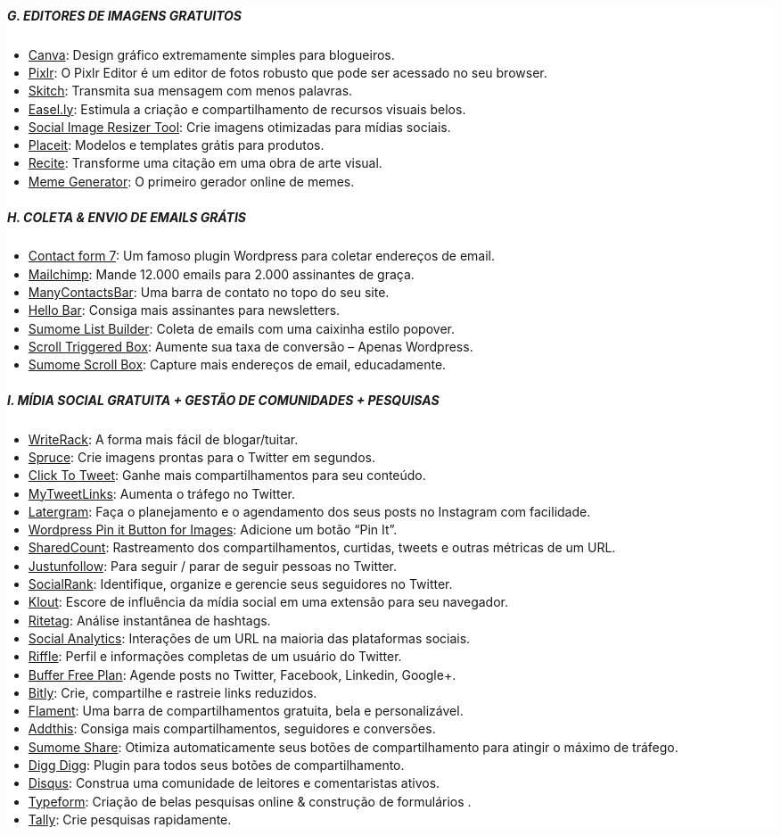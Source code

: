 ##### G. EDITORES DE IMAGENS GRATUITOS
- [Canva](https://www.canva.com/): Design gráfico extremamente simples para blogueiros.
- [Pixlr](http://apps.pixlr.com/editor/): O Pixlr Editor é um editor de fotos robusto que pode ser acessado no seu browser.
- [Skitch](https://evernote.com/skitch/): Transmita sua mensagem com menos palavras.
- [Easel.ly](http://www.easel.ly/): Estimula a criação e compartilhamento de recursos visuais belos.
- [Social Image Resizer Tool](http://www.internetmarketingninjas.com/seo-tools/favicon-generator-crop-images/): Crie imagens otimizadas para mídias sociais.
- [Placeit](https://placeit.net/): Modelos e templates grátis para produtos.
- [Recite](http://www.recitethis.com/): Transforme uma citação em uma obra de arte visual.
- [Meme Generator](http://memegenerator.net/): O primeiro gerador online de memes.

##### H. COLETA & ENVIO DE EMAILS GRÁTIS
- [Contact form 7](https://wordpress.org/plugins/contact-form-7/): Um famoso plugin Wordpress para coletar endereços de email.
- [Mailchimp](http://mailchimp.com/): Mande 12.000 emails para 2.000 assinantes de graça.
- [ManyContactsBar](https://www.manycontacts.com/): Uma barra de contato no topo do seu site.
- [Hello Bar](http://hellobar.com/): Consiga mais assinantes para newsletters.
- [Sumome List Builder](https://sumome.com/app/list-builder): Coleta de emails com uma caixinha estilo popover.
- [Scroll Triggered Box](https://wordpress.org/plugins/dreamgrow-scroll-triggered-box/): Aumente sua taxa de conversão – Apenas Wordpress.
- [Sumome Scroll Box](http://sumome.com/app/scroll-box): Capture mais endereços de email, educadamente.

##### I. MÍDIA SOCIAL GRATUITA + GESTÃO DE COMUNIDADES + PESQUISAS
- [WriteRack](http://writerack.com/): A forma mais fácil de blogar/tuitar.
- [Spruce](http://www.tryspruce.com/): Crie imagens prontas para o Twitter em segundos.
- [Click To Tweet](http://coschedule.com/click-to-tweet): Ganhe mais compartilhamentos para seu conteúdo.
- [MyTweetLinks](http://mytweetlinks.com/): Aumenta o tráfego no Twitter.
- [Latergram](http://www.latergram.me/): Faça o planejamento e o agendamento dos seus posts no Instagram com facilidade.
- [Wordpress Pin it Button for Images](https://wordpress.org/plugins/pinterest-pin-it-button-for-images/): Adicione um botão “Pin It”.
- [SharedCount](http://www.sharedcount.com/): Rastreamento dos compartilhamentos, curtidas, tweets e outras métricas de um URL.
- [Justunfollow](http://www.justunfollow.com/): Para seguir / parar de seguir pessoas no Twitter.
- [SocialRank](https://www.socialrank.com/): Identifique, organize e gerencie seus seguidores no Twitter.
- [Klout](http://blog.klout.com/2014/06/klout-browser-extensions/): Escore de influência da mídia social em uma extensão para seu navegador.
- [Ritetag](https://ritetag.com/hashtag-academy/ritetag-browser-extensions-scheduling-productivity): Análise instantânea de hashtags.
- [Social Analytics](https://chrome.google.com/webstore/detail/social-analytics/pgckigmaefoaemjpijdepakcghjkggmg/related): Interações de um URL na maioria das plataformas sociais.
- [Riffle](http://crowdriff.com/riffle/): Perfil e informações completas de um usuário do Twitter.
- [Buffer Free Plan](https://bufferapp.com/): Agende posts no Twitter, Facebook, Linkedin, Google+.
- [Bitly](https://bitly.com/): Crie, compartilhe e rastreie links reduzidos.
- [Flament](http://filament.io/flare): Uma barra de compartilhamentos gratuita, bela e personalizável.
- [Addthis](http://www.addthis.com/): Consiga mais compartilhamentos, seguidores e conversões.
- [Sumome Share](https://sumome.com/app/share): Otimiza automaticamente seus botões de compartilhamento para atingir o máximo de tráfego.
- [Digg Digg](https://wordpress.org/plugins/digg-digg/installation/): Plugin para todos seus botões de compartilhamento.
- [Disqus](https://disqus.com/): Construa uma comunidade de leitores e comentaristas ativos.
- [Typeform](http://www.typeform.com/): Criação de belas pesquisas online & construção de formulários .
- [Tally](http://tally.tl/): Crie pesquisas rapidamente.
